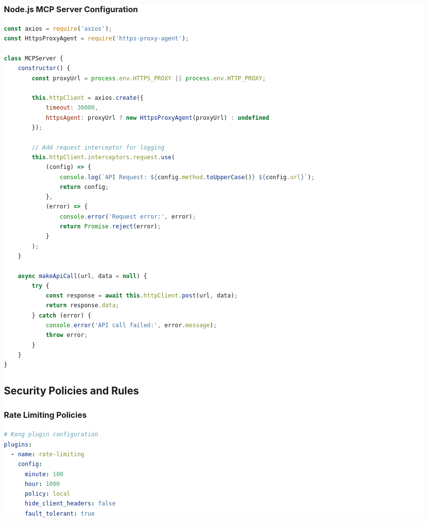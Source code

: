 ### Node.js MCP Server Configuration
```javascript
const axios = require('axios');
const HttpsProxyAgent = require('https-proxy-agent');

class MCPServer {
    constructor() {
        const proxyUrl = process.env.HTTPS_PROXY || process.env.HTTP_PROXY;
        
        this.httpClient = axios.create({
            timeout: 30000,
            httpsAgent: proxyUrl ? new HttpsProxyAgent(proxyUrl) : undefined
        });
        
        // Add request interceptor for logging
        this.httpClient.interceptors.request.use(
            (config) => {
                console.log(`API Request: ${config.method.toUpperCase()} ${config.url}`);
                return config;
            },
            (error) => {
                console.error('Request error:', error);
                return Promise.reject(error);
            }
        );
    }
    
    async makeApiCall(url, data = null) {
        try {
            const response = await this.httpClient.post(url, data);
            return response.data;
        } catch (error) {
            console.error('API call failed:', error.message);
            throw error;
        }
    }
}
```

## Security Policies and Rules

### Rate Limiting Policies
```yaml
# Kong plugin configuration
plugins:
  - name: rate-limiting
    config:
      minute: 100
      hour: 1000
      policy: local
      hide_client_headers: false
      fault_tolerant: true
```
